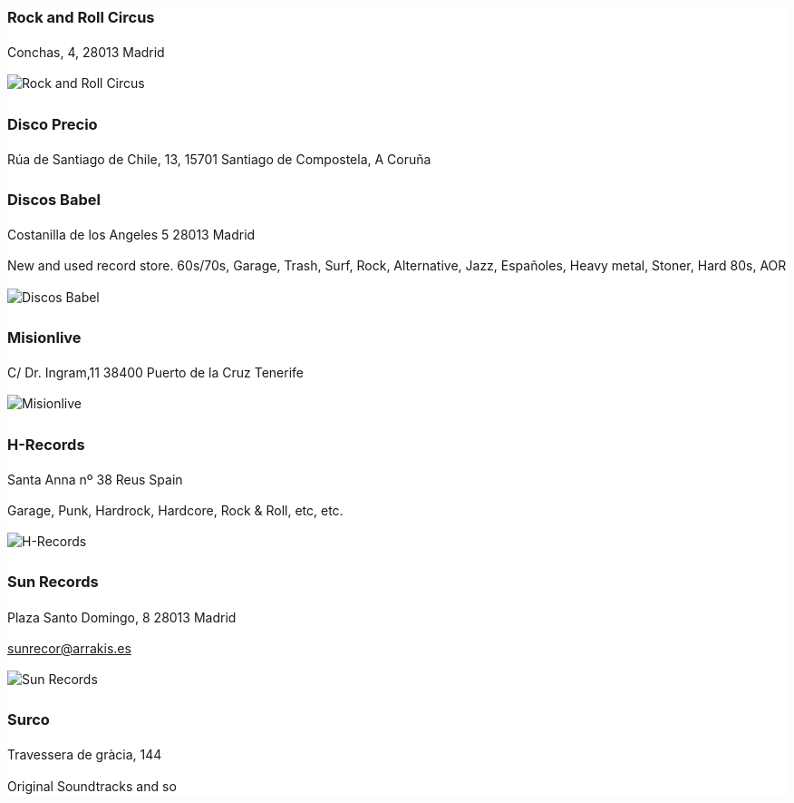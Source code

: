 ### Rock and Roll Circus

Conchas, 4, 
28013 Madrid

![Rock and Roll Circus](https://discogslabs.imgix.net/vinylhub/576350c9dd64ce0017faf9a0.jpg?auto=compress%2Cformat&fit=max&fm=jpg&h=2000&w=2000&s=b70c63d195bc9e0e489b2a9a2af03c12 "Rock and Roll Circus")

### Disco Precio

Rúa de Santiago de Chile, 13, 15701 Santiago de Compostela, A Coruña

### Discos Babel

Costanilla de los Angeles 5
28013 Madrid

New and used record store. 60s/70s, Garage, Trash, Surf, Rock, Alternative, Jazz, Españoles, Heavy metal, Stoner, Hard 80s, AOR

![Discos Babel](https://discogslabs.imgix.net/vinylhub/57635544ab8187001de4f85f.jpg?auto=compress%2Cformat&fit=max&fm=jpg&h=2000&w=2000&s=32e543ca4f4554d9e8cfb6590c6cb183 "Discos Babel")

### Misionlive

C/ Dr. Ingram,11
38400 Puerto de la Cruz
Tenerife

![Misionlive](https://discogslabs.imgix.net/vinylhub/5a2e6cc206b698002ca666dc.jpg?auto=compress%2Cformat&fit=max&fm=jpg&h=2000&w=2000&s=4bdb59c752d45fedfaaec7e90304a316 "Misionlive")

### H-Records

Santa Anna nº 38
Reus 
Spain

Garage, Punk, Hardrock, Hardcore, Rock & Roll, etc, etc.

![H-Records](https://discogslabs.imgix.net/vinylhub/57f31aae7b025d00118d1718.jpg?auto=compress%2Cformat&fit=max&fm=jpg&h=2000&w=2000&s=fa4fed1783f209ce0e198bef1453dd93 "H-Records")

### Sun Records

Plaza Santo Domingo, 8
28013 Madrid

sunrecor@arrakis.es

![Sun Records](https://discogslabs.imgix.net/vinylhub/5633eb29916c7d0011364b38.jpg?auto=compress%2Cformat&fit=max&fm=jpg&h=2000&w=2000&s=b1db1141739cdfde6fb070d6e2818b68 "Sun Records")

### Surco

Travessera de gràcia, 144

Original Soundtracks and so
